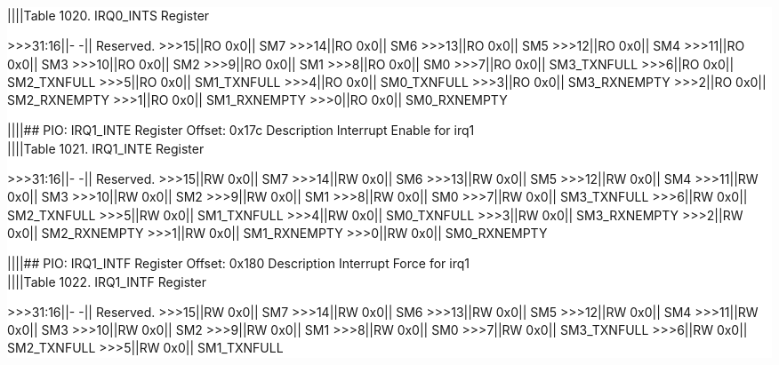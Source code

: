||||Table 1020.  IRQ0_INTS Register

<bit-table>
>>>31:16||- -||  Reserved. 
>>>15||RO 0x0|| SM7 
>>>14||RO 0x0|| SM6 
>>>13||RO 0x0|| SM5 
>>>12||RO 0x0|| SM4 
>>>11||RO 0x0|| SM3 
>>>10||RO 0x0|| SM2 
>>>9||RO 0x0|| SM1 
>>>8||RO 0x0|| SM0 
>>>7||RO 0x0|| SM3_TXNFULL 
>>>6||RO 0x0|| SM2_TXNFULL 
>>>5||RO 0x0|| SM1_TXNFULL 
>>>4||RO 0x0|| SM0_TXNFULL 
>>>3||RO 0x0|| SM3_RXNEMPTY 
>>>2||RO 0x0|| SM2_RXNEMPTY 
>>>1||RO 0x0|| SM1_RXNEMPTY 
>>>0||RO 0x0|| SM0_RXNEMPTY     
</bit-table>


||||## PIO: IRQ1_INTE Register  Offset: 0x17c  Description  Interrupt Enable for irq1  
||||Table 1021.  IRQ1_INTE Register

<bit-table>
>>>31:16||- -||  Reserved. 
>>>15||RW 0x0|| SM7 
>>>14||RW 0x0|| SM6 
>>>13||RW 0x0|| SM5 
>>>12||RW 0x0|| SM4 
>>>11||RW 0x0|| SM3 
>>>10||RW 0x0|| SM2 
>>>9||RW 0x0|| SM1 
>>>8||RW 0x0|| SM0 
>>>7||RW 0x0|| SM3_TXNFULL 
>>>6||RW 0x0|| SM2_TXNFULL 
>>>5||RW 0x0|| SM1_TXNFULL 
>>>4||RW 0x0|| SM0_TXNFULL 
>>>3||RW 0x0|| SM3_RXNEMPTY 
>>>2||RW 0x0|| SM2_RXNEMPTY 
>>>1||RW 0x0|| SM1_RXNEMPTY 
>>>0||RW 0x0|| SM0_RXNEMPTY             
</bit-table>


||||## PIO: IRQ1_INTF Register  Offset: 0x180  Description  Interrupt Force for irq1  
||||Table 1022.  IRQ1_INTF Register

<bit-table>
>>>31:16||- -||  Reserved. 
>>>15||RW 0x0|| SM7 
>>>14||RW 0x0|| SM6 
>>>13||RW 0x0|| SM5 
>>>12||RW 0x0|| SM4 
>>>11||RW 0x0|| SM3 
>>>10||RW 0x0|| SM2 
>>>9||RW 0x0|| SM1 
>>>8||RW 0x0|| SM0 
>>>7||RW 0x0|| SM3_TXNFULL 
>>>6||RW 0x0|| SM2_TXNFULL 
>>>5||RW 0x0|| SM1_TXNFULL 